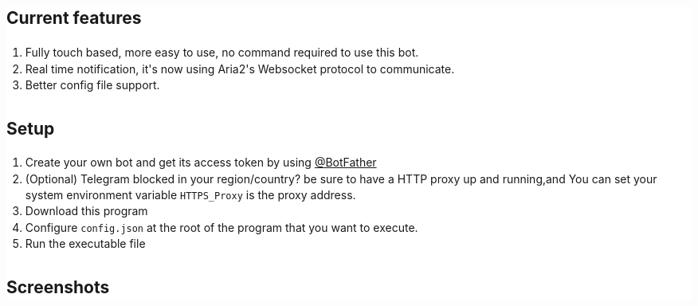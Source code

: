 ## Current features
1. Fully touch based, more easy to use, no command required to use this bot.
2. Real time notification, it's now using Aria2's Websocket protocol to communicate.
3. Better config file support.

## Setup

1. Create your own bot and get its access token by using [@BotFather](https://telegram.me/botfather)
2. (Optional) Telegram blocked in your region/country? be sure to have a HTTP proxy up and running,and You can set your system environment variable `HTTPS_Proxy` is the proxy address.
3. Download this program
4. Configure `config.json` at the root of the program that you want to execute.
5. Run the executable file

## Screenshots

<div align="center">